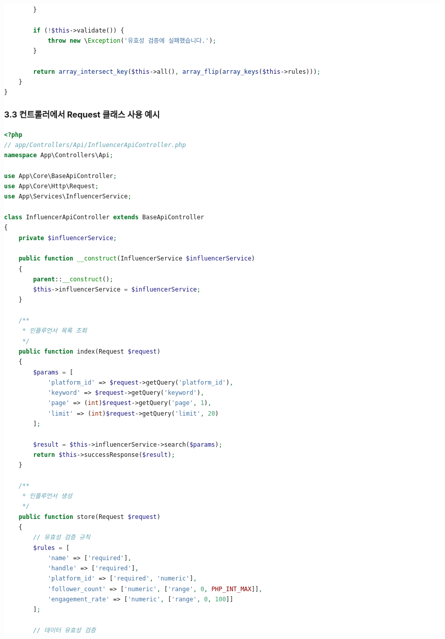 ```php
        }
        
        if (!$this->validate()) {
            throw new \Exception('유효성 검증에 실패했습니다.');
        }
        
        return array_intersect_key($this->all(), array_flip(array_keys($this->rules)));
    }
}
```

### 3.3 컨트롤러에서 Request 클래스 사용 예시

```php
<?php
// app/Controllers/Api/InfluencerApiController.php
namespace App\Controllers\Api;

use App\Core\BaseApiController;
use App\Core\Http\Request;
use App\Services\InfluencerService;

class InfluencerApiController extends BaseApiController
{
    private $influencerService;
    
    public function __construct(InfluencerService $influencerService)
    {
        parent::__construct();
        $this->influencerService = $influencerService;
    }
    
    /**
     * 인플루언서 목록 조회
     */
    public function index(Request $request)
    {
        $params = [
            'platform_id' => $request->getQuery('platform_id'),
            'keyword' => $request->getQuery('keyword'),
            'page' => (int)$request->getQuery('page', 1),
            'limit' => (int)$request->getQuery('limit', 20)
        ];
        
        $result = $this->influencerService->search($params);
        return $this->successResponse($result);
    }
    
    /**
     * 인플루언서 생성
     */
    public function store(Request $request)
    {
        // 유효성 검증 규칙
        $rules = [
            'name' => ['required'],
            'handle' => ['required'],
            'platform_id' => ['required', 'numeric'],
            'follower_count' => ['numeric', ['range', 0, PHP_INT_MAX]],
            'engagement_rate' => ['numeric', ['range', 0, 100]]
        ];
        
        // 데이터 유효성 검증
```